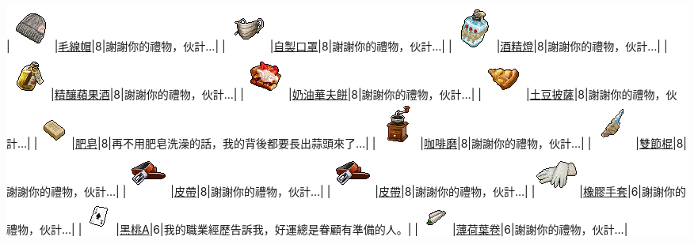 |![img](images/item_pic_MXM.png)|[毛線帽](道具.md#毛線帽)|8|謝謝你的禮物，伙計…|
|![img](images/item_pic_ZZKZ.png)|[自製口罩](道具.md#自製口罩)|8|謝謝你的禮物，伙計…|
|![img](images/item_pic_JJD.png)|[酒精燈](道具.md#酒精燈)|8|謝謝你的禮物，伙計…|
|![img](images/item_pic_JNPGJ.png)|[精釀蘋果酒](道具.md#精釀蘋果酒)|8|謝謝你的禮物，伙計…|
|![img](images/item_pic_NYHFB.png)|[奶油華夫餅](道具.md#奶油華夫餅)|8|謝謝你的禮物，伙計…|
|![img](images/item_pic_TDPS.png)|[土豆披薩](道具.md#土豆披薩)|8|謝謝你的禮物，伙計…|
|![img](images/item_pic_FZ.png)|[肥皂](道具.md#肥皂)|8|再不用肥皂洗澡的話，我的背後都要長出蒜頭來了…|
|![img](images/item_pic_KFM.png)|[咖啡磨](道具.md#咖啡磨)|8|謝謝你的禮物，伙計…|
|![img](images/item_pic_BLBS.png)|[雙節棍](道具.md#雙節棍)|8|謝謝你的禮物，伙計…|
|![img](images/item_pic_PD.png)|[皮帶](道具.md#皮帶)|8|謝謝你的禮物，伙計…|
|![img](images/item_pic_PD.png)|[皮帶](道具.md#皮帶)|8|謝謝你的禮物，伙計…|
|![img](images/item_pic_XJST.png)|[橡膠手套](道具.md#橡膠手套)|6|謝謝你的禮物，伙計…|
|![img](images/item_pic_HTA.png)|[黑桃A](道具.md#黑桃A)|6|我的職業經歷告訴我，好運總是眷顧有準備的人。|
|![img](images/item_pic_BHYJ.png)|[薄荷葉卷](道具.md#薄荷葉卷)|6|謝謝你的禮物，伙計…|